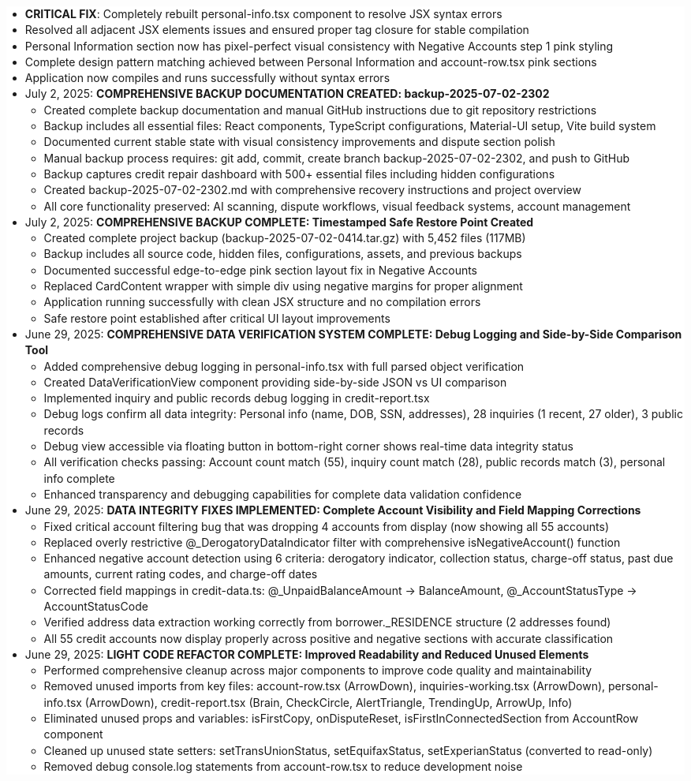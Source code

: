   - **CRITICAL FIX**: Completely rebuilt personal-info.tsx component to resolve JSX syntax errors
  - Resolved all adjacent JSX elements issues and ensured proper tag closure for stable compilation
  - Personal Information section now has pixel-perfect visual consistency with Negative Accounts step 1 pink styling
  - Complete design pattern matching achieved between Personal Information and account-row.tsx pink sections
  - Application now compiles and runs successfully without syntax errors
- July 2, 2025: **COMPREHENSIVE BACKUP DOCUMENTATION CREATED: backup-2025-07-02-2302**
  - Created complete backup documentation and manual GitHub instructions due to git repository restrictions
  - Backup includes all essential files: React components, TypeScript configurations, Material-UI setup, Vite build system
  - Documented current stable state with visual consistency improvements and dispute section polish
  - Manual backup process requires: git add, commit, create branch backup-2025-07-02-2302, and push to GitHub
  - Backup captures credit repair dashboard with 500+ essential files including hidden configurations
  - Created backup-2025-07-02-2302.md with comprehensive recovery instructions and project overview
  - All core functionality preserved: AI scanning, dispute workflows, visual feedback systems, account management
- July 2, 2025: **COMPREHENSIVE BACKUP COMPLETE: Timestamped Safe Restore Point Created**
  - Created complete project backup (backup-2025-07-02-0414.tar.gz) with 5,452 files (117MB)
  - Backup includes all source code, hidden files, configurations, assets, and previous backups
  - Documented successful edge-to-edge pink section layout fix in Negative Accounts
  - Replaced CardContent wrapper with simple div using negative margins for proper alignment
  - Application running successfully with clean JSX structure and no compilation errors
  - Safe restore point established after critical UI layout improvements
- June 29, 2025: **COMPREHENSIVE DATA VERIFICATION SYSTEM COMPLETE: Debug Logging and Side-by-Side Comparison Tool**
  - Added comprehensive debug logging in personal-info.tsx with full parsed object verification
  - Created DataVerificationView component providing side-by-side JSON vs UI comparison
  - Implemented inquiry and public records debug logging in credit-report.tsx
  - Debug logs confirm all data integrity: Personal info (name, DOB, SSN, addresses), 28 inquiries (1 recent, 27 older), 3 public records
  - Debug view accessible via floating button in bottom-right corner shows real-time data integrity status
  - All verification checks passing: Account count match (55), inquiry count match (28), public records match (3), personal info complete
  - Enhanced transparency and debugging capabilities for complete data validation confidence
- June 29, 2025: **DATA INTEGRITY FIXES IMPLEMENTED: Complete Account Visibility and Field Mapping Corrections**
  - Fixed critical account filtering bug that was dropping 4 accounts from display (now showing all 55 accounts)
  - Replaced overly restrictive @_DerogatoryDataIndicator filter with comprehensive isNegativeAccount() function
  - Enhanced negative account detection using 6 criteria: derogatory indicator, collection status, charge-off status, past due amounts, current rating codes, and charge-off dates
  - Corrected field mappings in credit-data.ts: @_UnpaidBalanceAmount → BalanceAmount, @_AccountStatusType → AccountStatusCode
  - Verified address data extraction working correctly from borrower._RESIDENCE structure (2 addresses found)
  - All 55 credit accounts now display properly across positive and negative sections with accurate classification
- June 29, 2025: **LIGHT CODE REFACTOR COMPLETE: Improved Readability and Reduced Unused Elements**
  - Performed comprehensive cleanup across major components to improve code quality and maintainability
  - Removed unused imports from key files: account-row.tsx (ArrowDown), inquiries-working.tsx (ArrowDown), personal-info.tsx (ArrowDown), credit-report.tsx (Brain, CheckCircle, AlertTriangle, TrendingUp, ArrowUp, Info)
  - Eliminated unused props and variables: isFirstCopy, onDisputeReset, isFirstInConnectedSection from AccountRow component
  - Cleaned up unused state setters: setTransUnionStatus, setEquifaxStatus, setExperianStatus (converted to read-only)
  - Removed debug console.log statements from account-row.tsx to reduce development noise
